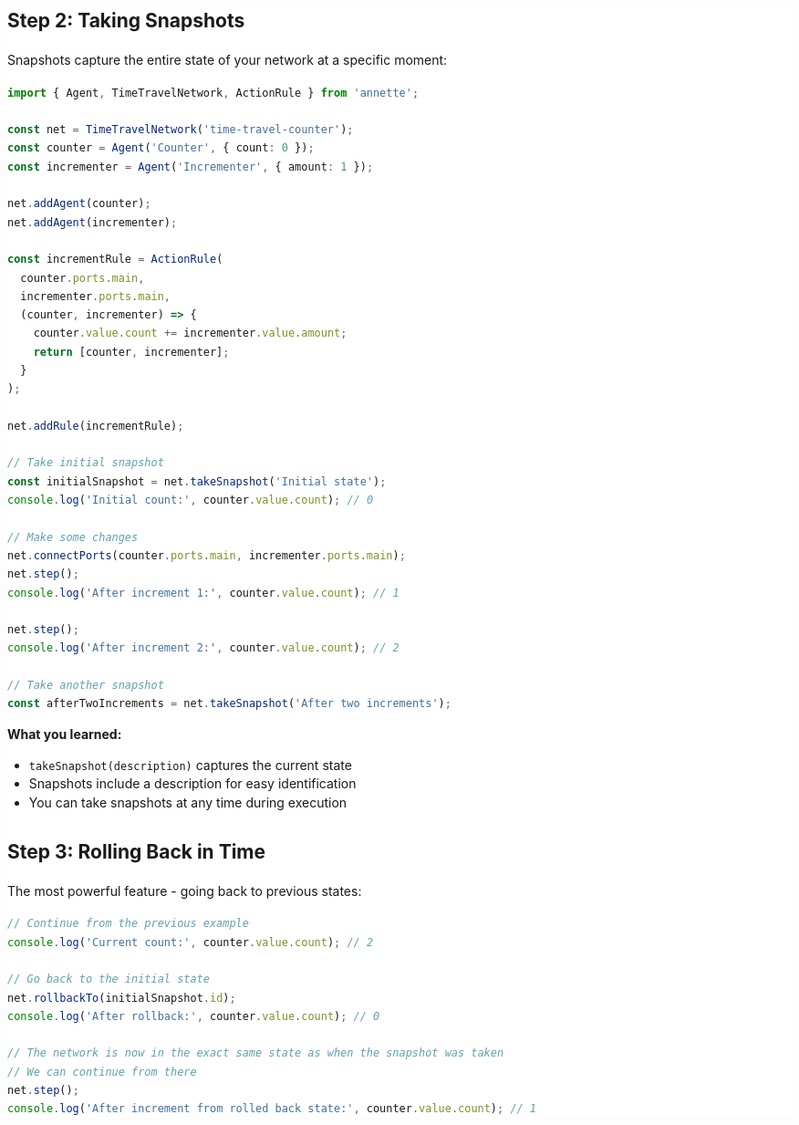 ## Step 2: Taking Snapshots

Snapshots capture the entire state of your network at a specific moment:

```typescript
import { Agent, TimeTravelNetwork, ActionRule } from 'annette';

const net = TimeTravelNetwork('time-travel-counter');
const counter = Agent('Counter', { count: 0 });
const incrementer = Agent('Incrementer', { amount: 1 });

net.addAgent(counter);
net.addAgent(incrementer);

const incrementRule = ActionRule(
  counter.ports.main,
  incrementer.ports.main,
  (counter, incrementer) => {
    counter.value.count += incrementer.value.amount;
    return [counter, incrementer];
  }
);

net.addRule(incrementRule);

// Take initial snapshot
const initialSnapshot = net.takeSnapshot('Initial state');
console.log('Initial count:', counter.value.count); // 0

// Make some changes
net.connectPorts(counter.ports.main, incrementer.ports.main);
net.step();
console.log('After increment 1:', counter.value.count); // 1

net.step();
console.log('After increment 2:', counter.value.count); // 2

// Take another snapshot
const afterTwoIncrements = net.takeSnapshot('After two increments');
```

**What you learned:**
- `takeSnapshot(description)` captures the current state
- Snapshots include a description for easy identification
- You can take snapshots at any time during execution

## Step 3: Rolling Back in Time

The most powerful feature - going back to previous states:

```typescript
// Continue from the previous example
console.log('Current count:', counter.value.count); // 2

// Go back to the initial state
net.rollbackTo(initialSnapshot.id);
console.log('After rollback:', counter.value.count); // 0

// The network is now in the exact same state as when the snapshot was taken
// We can continue from there
net.step();
console.log('After increment from rolled back state:', counter.value.count); // 1
```
